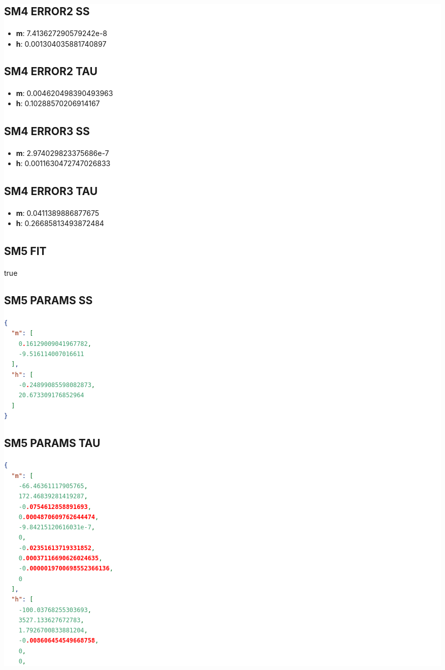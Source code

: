 ## SM4 ERROR2 SS

- **m**: 7.413627290579242e-8
- **h**: 0.001304035881740897

## SM4 ERROR2 TAU

- **m**: 0.004620498390493963
- **h**: 0.10288570206914167

## SM4 ERROR3 SS

- **m**: 2.974029823375686e-7
- **h**: 0.0011630472747026833

## SM4 ERROR3 TAU

- **m**: 0.0411389886877675
- **h**: 0.26685813493872484

## SM5 FIT

true

## SM5 PARAMS SS

```json
{
  "m": [
    0.16129009041967782,
    -9.516114007016611
  ],
  "h": [
    -0.24899085598082873,
    20.673309176852964
  ]
}
```

## SM5 PARAMS TAU

```json
{
  "m": [
    -66.46361117905765,
    172.46839281419287,
    -0.0754612858891693,
    0.0004870609762644474,
    -9.84215120616031e-7,
    0,
    -0.02351613719331852,
    0.00037116690626024635,
    -0.0000019700698552366136,
    0
  ],
  "h": [
    -100.03768255303693,
    3527.133627672783,
    1.7926700833881204,
    -0.008606454549668758,
    0,
    0,
```